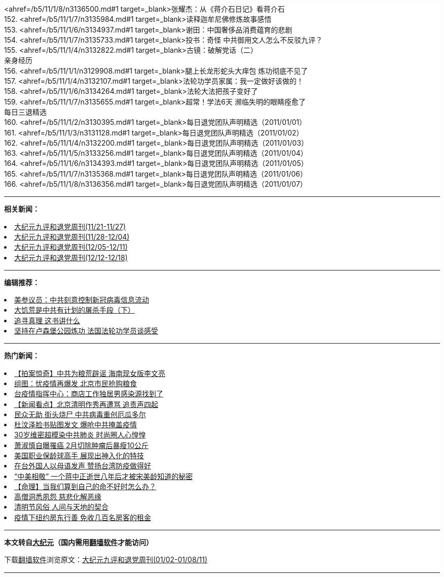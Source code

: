 <ahref=/b5/11/1/8/n3136500.md#1 target=_blank>张耀杰：从《蒋介石日记》看蒋介石</a><br />152. <ahref=/b5/11/1/7/n3135984.md#1 target=_blank>读释迦牟尼佛修炼故事感悟</a><br />153. <ahref=/b5/11/1/6/n3134937.md#1 target=_blank>谢田：中国奢侈品消费蕴育的悲剧</a><br />154. <ahref=/b5/11/1/7/n3135733.md#1 target=_blank>投书：奇怪 中共御用文人怎么不反驳九评？</a><br />155. <ahref=/b5/11/1/4/n3132822.md#1 target=_blank>古镜：破解党话（二）</a><br />亲身经历<br />156. <ahref=/b5/11/1/1/n3129908.md#1 target=_blank>腿上长龙形蛇头大痒包 炼功彻底不见了</a><br />157. <ahref=/b5/11/1/4/n3132107.md#1 target=_blank>法轮功学员家属：我一定做好该做的！</a><br />158. <ahref=/b5/11/1/6/n3134264.md#1 target=_blank>法轮大法把孩子变好了</a><br />159. <ahref=/b5/11/1/7/n3135655.md#1 target=_blank>超常！学法6天 濒临失明的眼睛痊愈了</a><br />每日三退精选<br />160. <ahref=/b5/11/1/2/n3130395.md#1 target=_blank>每日退党团队声明精选（2011/01/01）</a><br />161. <ahref=/b5/11/1/3/n3131128.md#1 target=_blank>每日退党团队声明精选（2011/01/02）</a><br />162. <ahref=/b5/11/1/4/n3132200.md#1 target=_blank>每日退党团队声明精选（2011/01/03）</a><br />163. <ahref=/b5/11/1/5/n3133256.md#1 target=_blank>每日退党团队声明精选（2011/01/04）</a><br />164. <ahref=/b5/11/1/6/n3134393.md#1 target=_blank>每日退党团队声明精选（2011/01/05）</a><br />165. <ahref=/b5/11/1/7/n3135368.md#1 target=_blank>每日退党团队声明精选（2011/01/06）</a><br />166. <ahref=/b5/11/1/8/n3136356.md#1 target=_blank>每日退党团队声明精选（2011/01/07）</a></p>
	
<hr>


<strong>相关新闻：</strong>
<li><a href="/gb/10/11/28/n3097778.md#1">大纪元九评和退党周刊(11/21-11/27)</a></li>
<li><a href="/gb/10/12/5/n3104423.md#1">大纪元九评和退党周刊(11/28-12/04)</a></li>
<li><a href="/gb/10/12/12/n3110844.md#1">大纪元九评和退党周刊(12/05-12/11)</a></li>
<li><a href="/gb/10/12/19/n3117258.md#1">大纪元九评和退党周刊(12/12-12/18)</a></li>
<hr>


<strong>编辑推荐：</strong>
<li><a href="/gb/20/2/22/n11887949.md#1">美参议员：中共刻意控制新冠病毒信息流动</a></li>
<li><a href="/gb/18/11/9/n10840435.md#1" target="_blank">大饥荒是中共有计划的屠杀手段（下）</a></li><li><a href="/gb/19/1/5/n10955468.md?dfh#1" target="_blank">追寻真理 这书讲什么</a></li><li><a href="/gb/17/9/12/n9623089.md#1" target="_blank">坚持在卢森堡公园炼功 法国法轮功学员谈感受</a></li>
<hr>

<strong>热门新闻：</strong>
<li><a href="/gb/20/4/4/n12002313.md#1">【拍案惊奇】中共为粮荒辟谣 海南现女版李文亮</a></li>
<li><a href="/gb/20/4/4/n12003758.md#1">组图：忧疫情再爆发 北京市民抢购粮食</a></li>
<li><a href="/gb/20/4/5/n12004590.md#1">台疫情指挥中心：商店工作独居男感染源找到了</a></li>
<li><a href="/gb/20/4/4/n12003664.md#1">【新闻看点】北京清明作秀再遭骂 追责声四起</a></li>
<li><a href="/gb/20/4/3/n12001279.md#1">民众无助 街头烧尸 中共病毒重创厄瓜多尔</a></li>
<li><a href="/gb/20/4/3/n12001252.md#1">杜汶泽脸书贴图发文 爆呛中共掩盖疫情</a></li>
<li><a href="/gb/20/4/4/n12003574.md#1">30岁维密超模染中共肺炎 时尚圈人心惶惶</a></li>
<li><a href="/gb/20/4/5/n12004148.md#1">萧淑慎自曝罹癌 2月切除肿瘤后暴瘦10公斤</a></li>
<li><a href="/gb/20/4/3/n12000210.md#1">美国职业保龄球高手 展现出神入化的特技</a></li>
<li><a href="/gb/20/4/5/n12004232.md#1">在台外国人以母语发声 赞扬台湾防疫做得好</a></li>
<li><a href="/gb/20/4/1/n11994730.md#1">“中美相敬” 一个蒋中正逝世八年后才被宋美龄知道的秘密</a></li>
<li><a href="/gb/20/4/1/n11994253.md#1">【命理】当我们算到自己的命不好时怎么办？</a></li>
<li><a href="/gb/20/3/27/n11981509.md#1">高僧洞悉夙怨 慈悲化解恶缘</a></li>
<li><a href="/gb/20/3/27/n11980922.md#1">清明节风俗  人间与天地的契合</a></li>
<li><a href="/gb/20/4/5/n12004356.md#1">疫情下纽约房东行善 免收几百名房客的租金</a></li>
<hr>

<strong>本文转自<a href="https://www.epochtimes.com">大纪元</a>（国内需用<a href="https://github.com/bannedbook/fanqiang/wiki">翻墙软件</a>才能访问）</strong><p>下载<a href="https://github.com/bannedbook/fanqiang/wiki">翻墙软件</a>浏览原文：<a href="https://www.epochtimes.com/gb/11/1/9/n3137020.htm">大纪元九评和退党周刊(01/02-01/08/11)</a></p><hr>
